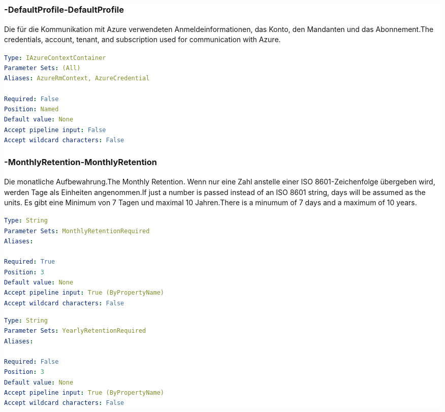 ### <span data-ttu-id="f8e3f-131">-DefaultProfile</span><span class="sxs-lookup"><span data-stu-id="f8e3f-131">-DefaultProfile</span></span>
<span data-ttu-id="f8e3f-132">Die für die Kommunikation mit Azure verwendeten Anmeldeinformationen, das Konto, den Mandanten und das Abonnement.</span><span class="sxs-lookup"><span data-stu-id="f8e3f-132">The credentials, account, tenant, and subscription used for communication with Azure.</span></span>

```yaml
Type: IAzureContextContainer
Parameter Sets: (All)
Aliases: AzureRmContext, AzureCredential

Required: False
Position: Named
Default value: None
Accept pipeline input: False
Accept wildcard characters: False
```

### <span data-ttu-id="f8e3f-133">-MonthlyRetention</span><span class="sxs-lookup"><span data-stu-id="f8e3f-133">-MonthlyRetention</span></span>
<span data-ttu-id="f8e3f-134">Die monatliche Aufbewahrung.</span><span class="sxs-lookup"><span data-stu-id="f8e3f-134">The Monthly Retention.</span></span>
<span data-ttu-id="f8e3f-135">Wenn nur eine Zahl anstelle einer ISO 8601-Zeichenfolge übergeben wird, werden Tage als Einheiten angenommen.</span><span class="sxs-lookup"><span data-stu-id="f8e3f-135">If just a number is passed instead of an ISO 8601 string, days will be assumed as the units.</span></span>
<span data-ttu-id="f8e3f-136">Es gibt eine Minimum von 7 Tagen und maximal 10 Jahren.</span><span class="sxs-lookup"><span data-stu-id="f8e3f-136">There is a minumum of 7 days and a maximum of 10 years.</span></span>

```yaml
Type: String
Parameter Sets: MonthlyRetentionRequired
Aliases:

Required: True
Position: 3
Default value: None
Accept pipeline input: True (ByPropertyName)
Accept wildcard characters: False
```

```yaml
Type: String
Parameter Sets: YearlyRetentionRequired
Aliases:

Required: False
Position: 3
Default value: None
Accept pipeline input: True (ByPropertyName)
Accept wildcard characters: False
```
